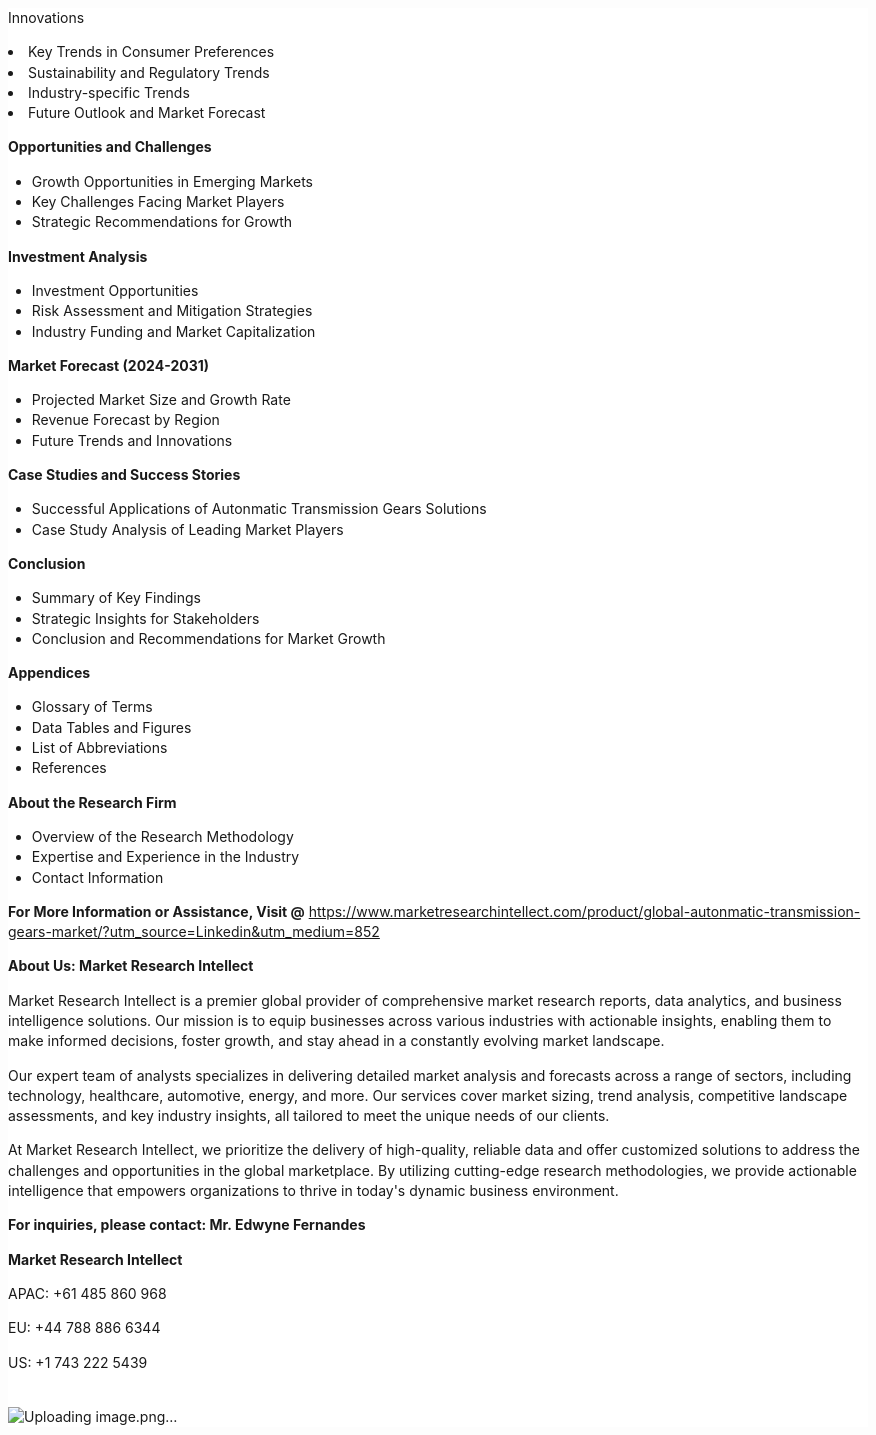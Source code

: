 Innovations</li><li>Key Trends in Consumer Preferences</li><li>Sustainability and Regulatory Trends</li><li>Industry-specific Trends</li><li>Future Outlook and Market Forecast</li></ul><p><strong>Opportunities and Challenges</strong></p><ul><li>Growth Opportunities in Emerging Markets</li><li>Key Challenges Facing Market Players</li><li>Strategic Recommendations for Growth</li></ul><p><strong>Investment Analysis</strong></p><ul><li>Investment Opportunities</li><li>Risk Assessment and Mitigation Strategies</li><li>Industry Funding and Market Capitalization</li></ul><p><strong>Market Forecast (2024-2031)</strong></p><ul><li>Projected Market Size and Growth Rate</li><li>Revenue Forecast by Region</li><li>Future Trends and Innovations</li></ul><p><strong>Case Studies and Success Stories</strong></p><ul><li>Successful Applications of Autonmatic Transmission Gears Solutions</li><li>Case Study Analysis of Leading Market Players</li></ul><p><strong>Conclusion</strong></p><ul><li>Summary of Key Findings</li><li>Strategic Insights for Stakeholders</li><li>Conclusion and Recommendations for Market Growth</li></ul><p><strong>Appendices</strong></p><ul><li>Glossary of Terms</li><li>Data Tables and Figures</li><li>List of Abbreviations</li><li>References</li></ul><p><strong>About the Research Firm</strong></p><ul><li>Overview of the Research Methodology</li><li>Expertise and Experience in the Industry</li><li>Contact Information</li></ul></div><div class="article-main__content" data-test-id="publishing-text-block"><p><span class="font-[700]"><strong>For More Information or Assistance, Visit @</strong>&nbsp;<a href="https://www.marketresearchintellect.com/product/global-autonmatic-transmission-gears-market/?utm_source=Linkedin&utm_medium=852">https://www.marketresearchintellect.com/product/global-autonmatic-transmission-gears-market/?utm_source=Linkedin&utm_medium=852</a></span></p><p><strong>About Us: Market Research Intellect</strong></p><p>Market Research Intellect is a premier global provider of comprehensive market research reports, data analytics, and business intelligence solutions. Our mission is to equip businesses across various industries with actionable insights, enabling them to make informed decisions, foster growth, and stay ahead in a constantly evolving market landscape.</p><p>Our expert team of analysts specializes in delivering detailed market analysis and forecasts across a range of sectors, including technology, healthcare, automotive, energy, and more. Our services cover market sizing, trend analysis, competitive landscape assessments, and key industry insights, all tailored to meet the unique needs of our clients.</p><p>At Market Research Intellect, we prioritize the delivery of high-quality, reliable data and offer customized solutions to address the challenges and opportunities in the global marketplace. By utilizing cutting-edge research methodologies, we provide actionable intelligence that empowers organizations to thrive in today's dynamic business environment.</p><p><strong>For inquiries, please contact: Mr. Edwyne Fernandes</strong></p><p><strong>Market Research Intellect</strong></p><p>APAC: +61 485 860 968</p><p>EU: +44 788 886 6344</p><p>US: +1 743 222 5439</p></div><div class="article-main__content" data-test-id="publishing-text-block">&nbsp;</div>
![Uploading image.png…]()
